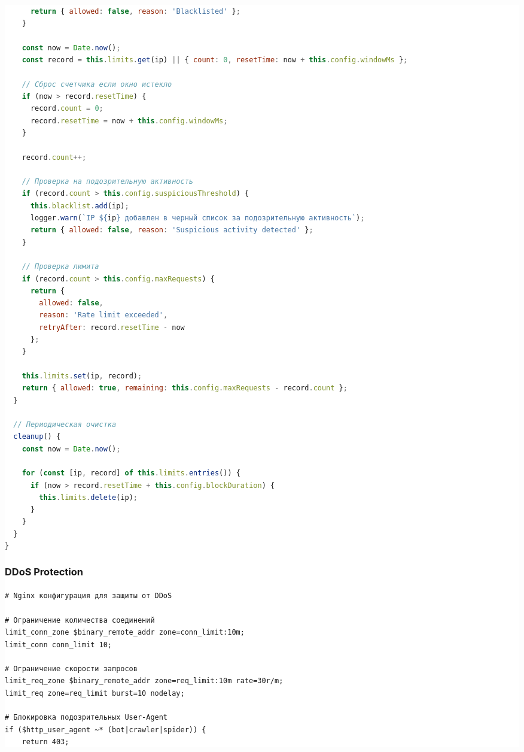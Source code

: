 ```javascript
      return { allowed: false, reason: 'Blacklisted' };
    }

    const now = Date.now();
    const record = this.limits.get(ip) || { count: 0, resetTime: now + this.config.windowMs };

    // Сброс счетчика если окно истекло
    if (now > record.resetTime) {
      record.count = 0;
      record.resetTime = now + this.config.windowMs;
    }

    record.count++;

    // Проверка на подозрительную активность
    if (record.count > this.config.suspiciousThreshold) {
      this.blacklist.add(ip);
      logger.warn(`IP ${ip} добавлен в черный список за подозрительную активность`);
      return { allowed: false, reason: 'Suspicious activity detected' };
    }

    // Проверка лимита
    if (record.count > this.config.maxRequests) {
      return {
        allowed: false,
        reason: 'Rate limit exceeded',
        retryAfter: record.resetTime - now
      };
    }

    this.limits.set(ip, record);
    return { allowed: true, remaining: this.config.maxRequests - record.count };
  }

  // Периодическая очистка
  cleanup() {
    const now = Date.now();

    for (const [ip, record] of this.limits.entries()) {
      if (now > record.resetTime + this.config.blockDuration) {
        this.limits.delete(ip);
      }
    }
  }
}
```

### DDoS Protection

```nginx
# Nginx конфигурация для защиты от DDoS

# Ограничение количества соединений
limit_conn_zone $binary_remote_addr zone=conn_limit:10m;
limit_conn conn_limit 10;

# Ограничение скорости запросов
limit_req_zone $binary_remote_addr zone=req_limit:10m rate=30r/m;
limit_req zone=req_limit burst=10 nodelay;

# Блокировка подозрительных User-Agent
if ($http_user_agent ~* (bot|crawler|spider)) {
    return 403;
```